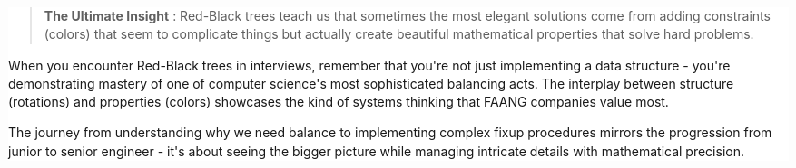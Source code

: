 > **The Ultimate Insight** : Red-Black trees teach us that sometimes the most elegant solutions come from adding constraints (colors) that seem to complicate things but actually create beautiful mathematical properties that solve hard problems.

When you encounter Red-Black trees in interviews, remember that you're not just implementing a data structure - you're demonstrating mastery of one of computer science's most sophisticated balancing acts. The interplay between structure (rotations) and properties (colors) showcases the kind of systems thinking that FAANG companies value most.

The journey from understanding why we need balance to implementing complex fixup procedures mirrors the progression from junior to senior engineer - it's about seeing the bigger picture while managing intricate details with mathematical precision.
